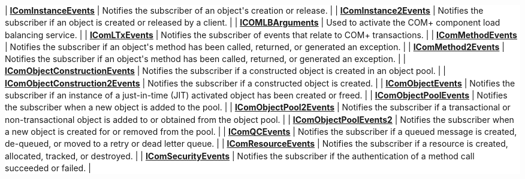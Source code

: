| [**IComInstanceEvents**](/windows/desktop/api/ComSvcs/nn-comsvcs-icominstanceevents)                         | Notifies the subscriber of an object's creation or release.                                                                                                                                                                                                                      |
| [**IComInstance2Events**](/windows/desktop/api/ComSvcs/nn-comsvcs-icominstance2events)                       | Notifies the subscriber if an object is created or released by a client.                                                                                                                                                                                                         |
| [**ICOMLBArguments**](/windows/desktop/api/ComSvcs/nn-comsvcs-icomlbarguments)                               | Used to activate the COM+ component load balancing service.                                                                                                                                                                                                                      |
| [**IComLTxEvents**](/windows/desktop/api/ComSvcs/nn-comsvcs-icomltxevents)                                   | Notifies the subscriber of events that relate to COM+ transactions.                                                                                                                                                                                                              |
| [**IComMethodEvents**](/windows/desktop/api/ComSvcs/nn-comsvcs-icommethodevents)                             | Notifies the subscriber if an object's method has been called, returned, or generated an exception.                                                                                                                                                                              |
| [**IComMethod2Events**](/windows/desktop/api/ComSvcs/nn-comsvcs-icommethod2events)                           | Notifies the subscriber if an object's method has been called, returned, or generated an exception.                                                                                                                                                                              |
| [**IComObjectConstructionEvents**](/windows/desktop/api/ComSvcs/nn-comsvcs-icomobjectconstructionevents)     | Notifies the subscriber if a constructed object is created in an object pool.                                                                                                                                                                                                    |
| [**IComObjectConstruction2Events**](/windows/desktop/api/ComSvcs/nn-comsvcs-icomobjectconstruction2events)   | Notifies the subscriber if a constructed object is created.                                                                                                                                                                                                                      |
| [**IComObjectEvents**](/windows/desktop/api/ComSvcs/nn-comsvcs-icomobjectevents)                             | Notifies the subscriber if an instance of a just-in-time (JIT) activated object has been created or freed.                                                                                                                                                                       |
| [**IComObjectPoolEvents**](/windows/desktop/api/ComSvcs/nn-comsvcs-icomobjectpoolevents)                     | Notifies the subscriber when a new object is added to the pool.                                                                                                                                                                                                                  |
| [**IComObjectPool2Events**](/windows/desktop/api/ComSvcs/nn-comsvcs-icomobjectpool2events)                   | Notifies the subscriber if a transactional or non-transactional object is added to or obtained from the object pool.                                                                                                                                                             |
| [**IComObjectPoolEvents2**](/windows/desktop/api/ComSvcs/nn-comsvcs-icomobjectpoolevents2)                   | Notifies the subscriber when a new object is created for or removed from the pool.                                                                                                                                                                                               |
| [**IComQCEvents**](/windows/desktop/api/ComSvcs/nn-comsvcs-icomqcevents)                                     | Notifies the subscriber if a queued message is created, de-queued, or moved to a retry or dead letter queue.                                                                                                                                                                     |
| [**IComResourceEvents**](/windows/desktop/api/ComSvcs/nn-comsvcs-icomresourceevents)                         | Notifies the subscriber if a resource is created, allocated, tracked, or destroyed.                                                                                                                                                                                              |
| [**IComSecurityEvents**](/windows/desktop/api/ComSvcs/nn-comsvcs-icomsecurityevents)                         | Notifies the subscriber if the authentication of a method call succeeded or failed.                                                                                                                                                                                              |